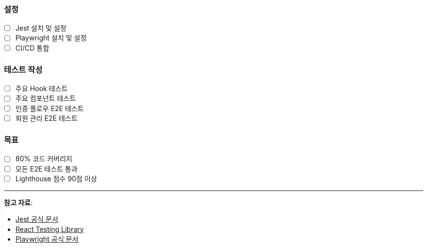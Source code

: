 ### 설정
- [ ] Jest 설치 및 설정
- [ ] Playwright 설치 및 설정
- [ ] CI/CD 통합

### 테스트 작성
- [ ] 주요 Hook 테스트
- [ ] 주요 컴포넌트 테스트
- [ ] 인증 플로우 E2E 테스트
- [ ] 회원 관리 E2E 테스트

### 목표
- [ ] 80% 코드 커버리지
- [ ] 모든 E2E 테스트 통과
- [ ] Lighthouse 점수 90점 이상

---

**참고 자료**:
- [Jest 공식 문서](https://jestjs.io/)
- [React Testing Library](https://testing-library.com/react)
- [Playwright 공식 문서](https://playwright.dev/)
